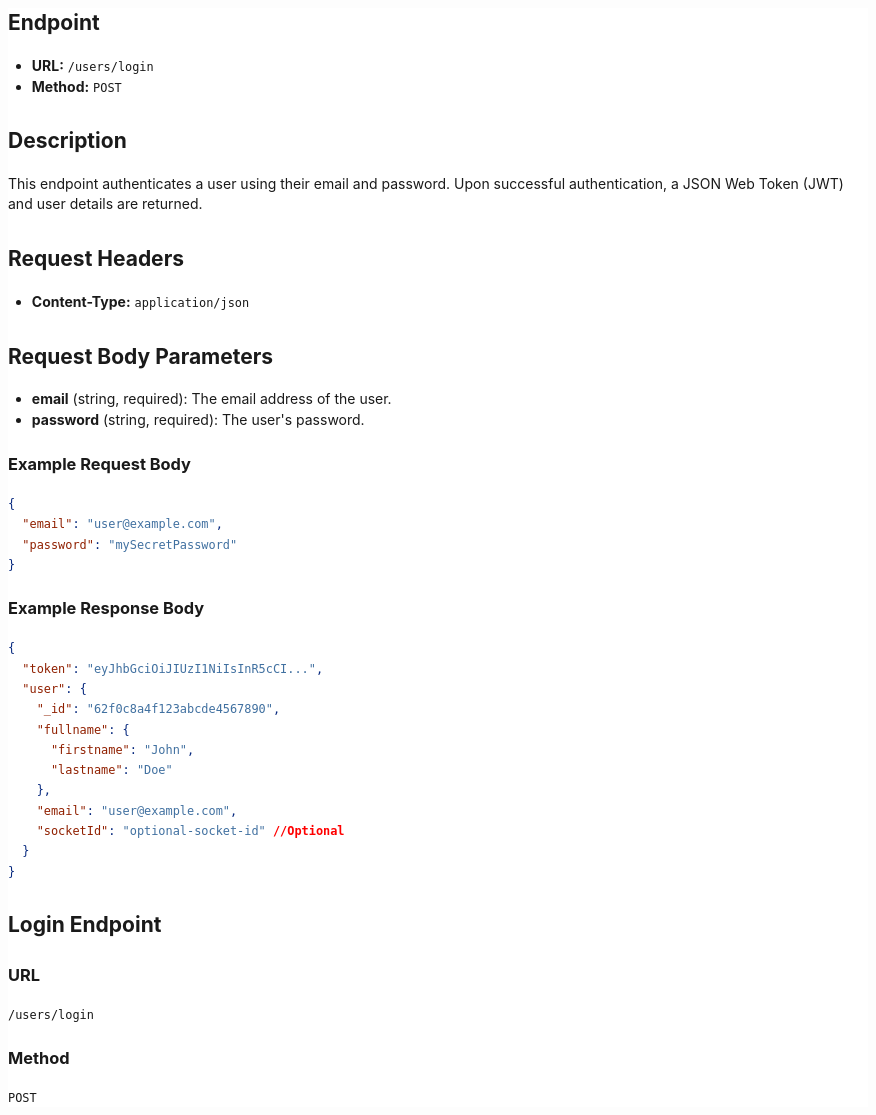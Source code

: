 ## Endpoint
- **URL:** `/users/login`
- **Method:** `POST`

## Description
This endpoint authenticates a user using their email and password. Upon successful authentication, a JSON Web Token (JWT) and user details are returned.

## Request Headers
- **Content-Type:** `application/json`

## Request Body Parameters
- **email** (string, required): The email address of the user.
- **password** (string, required): The user's password.

### Example Request Body
```json
{
  "email": "user@example.com",
  "password": "mySecretPassword"
} 
```


### Example Response Body
```json
{
  "token": "eyJhbGciOiJIUzI1NiIsInR5cCI...",
  "user": {
    "_id": "62f0c8a4f123abcde4567890",
    "fullname": {
      "firstname": "John",
      "lastname": "Doe"
    },
    "email": "user@example.com",
    "socketId": "optional-socket-id" //Optional
  }
}
```

## Login Endpoint

### URL
`/users/login`

### Method
`POST`
